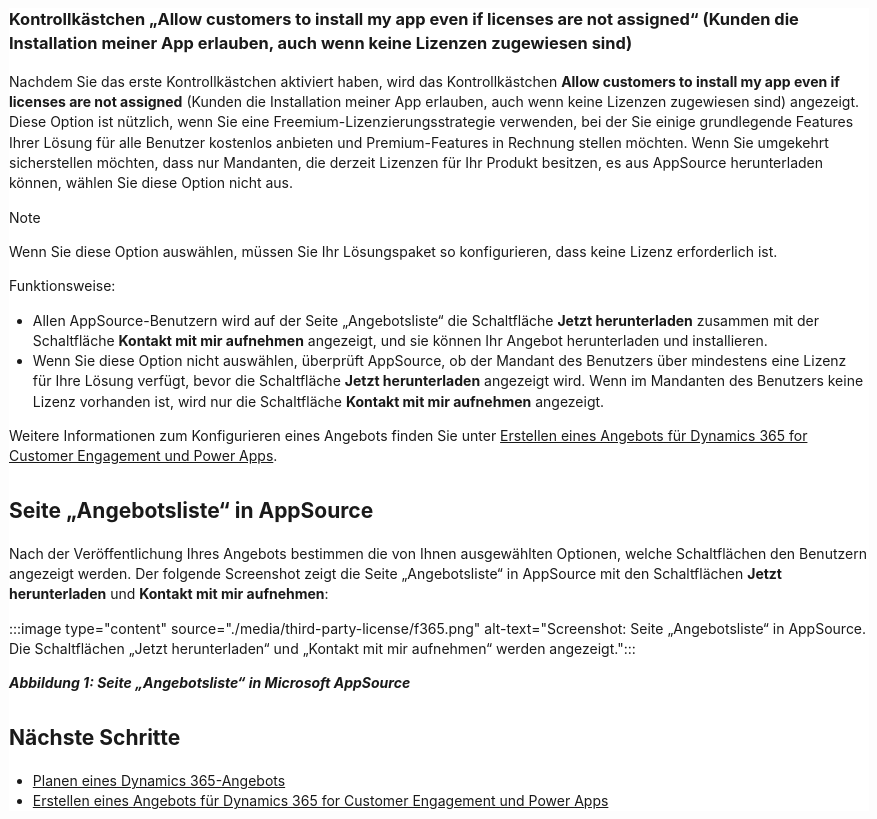 ### <a name="allow-customers-to-install-my-app-even-if-licenses-are-not-assigned-check-box"></a>Kontrollkästchen „Allow customers to install my app even if licenses are not assigned“ (Kunden die Installation meiner App erlauben, auch wenn keine Lizenzen zugewiesen sind)

Nachdem Sie das erste Kontrollkästchen aktiviert haben, wird das Kontrollkästchen **Allow customers to install my app even if licenses are not assigned** (Kunden die Installation meiner App erlauben, auch wenn keine Lizenzen zugewiesen sind) angezeigt. Diese Option ist nützlich, wenn Sie eine Freemium-Lizenzierungsstrategie verwenden, bei der Sie einige grundlegende Features Ihrer Lösung für alle Benutzer kostenlos anbieten und Premium-Features in Rechnung stellen möchten. Wenn Sie umgekehrt sicherstellen möchten, dass nur Mandanten, die derzeit Lizenzen für Ihr Produkt besitzen, es aus AppSource herunterladen können, wählen Sie diese Option nicht aus.

> [!NOTE]
> Wenn Sie diese Option auswählen, müssen Sie Ihr Lösungspaket so konfigurieren, dass keine Lizenz erforderlich ist.

Funktionsweise:

- Allen AppSource-Benutzern wird auf der Seite „Angebotsliste“ die Schaltfläche **Jetzt herunterladen** zusammen mit der Schaltfläche **Kontakt mit mir aufnehmen** angezeigt, und sie können Ihr Angebot herunterladen und installieren.
- Wenn Sie diese Option nicht auswählen, überprüft AppSource, ob der Mandant des Benutzers über mindestens eine Lizenz für Ihre Lösung verfügt, bevor die Schaltfläche **Jetzt herunterladen** angezeigt wird. Wenn im Mandanten des Benutzers keine Lizenz vorhanden ist, wird nur die Schaltfläche **Kontakt mit mir aufnehmen** angezeigt.

Weitere Informationen zum Konfigurieren eines Angebots finden Sie unter [Erstellen eines Angebots für Dynamics 365 for Customer Engagement und Power Apps](dynamics-365-customer-engage-offer-setup.md).

## <a name="offer-listing-page-on-appsource"></a>Seite „Angebotsliste“ in AppSource

Nach der Veröffentlichung Ihres Angebots bestimmen die von Ihnen ausgewählten Optionen, welche Schaltflächen den Benutzern angezeigt werden. Der folgende Screenshot zeigt die Seite „Angebotsliste“ in AppSource mit den Schaltflächen **Jetzt herunterladen** und **Kontakt mit mir aufnehmen**:

:::image type="content" source="./media/third-party-license/f365.png" alt-text="Screenshot: Seite „Angebotsliste“ in AppSource. Die Schaltflächen „Jetzt herunterladen“ und „Kontakt mit mir aufnehmen“ werden angezeigt.":::

***Abbildung 1: Seite „Angebotsliste“ in Microsoft AppSource***

## <a name="next-steps"></a>Nächste Schritte

- [Planen eines Dynamics 365-Angebots](marketplace-dynamics-365.md)
- [Erstellen eines Angebots für Dynamics 365 for Customer Engagement und Power Apps](dynamics-365-customer-engage-offer-setup.md)
